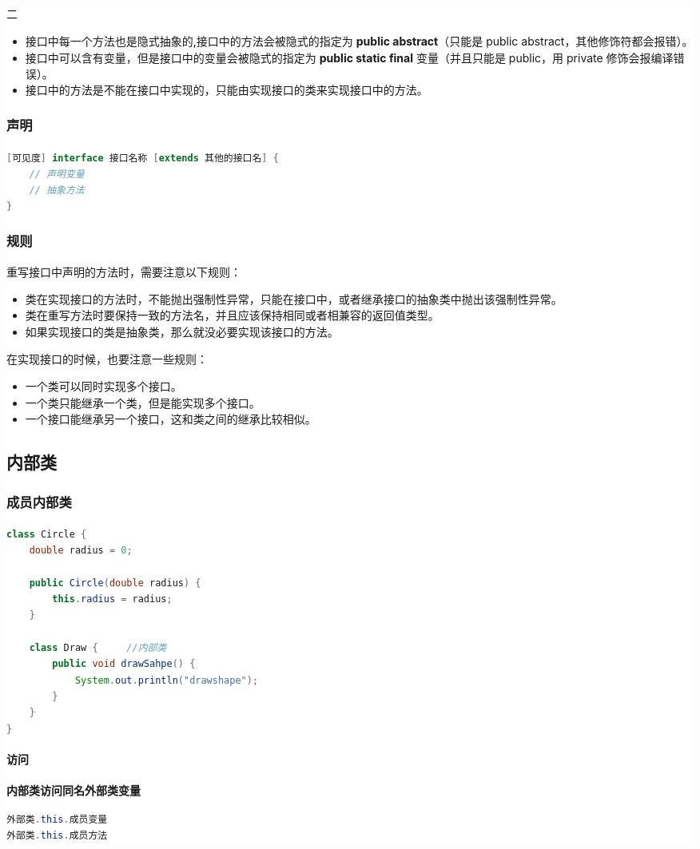 二

- 接口中每一个方法也是隐式抽象的,接口中的方法会被隐式的指定为 **public abstract**（只能是 public abstract，其他修饰符都会报错）。
- 接口中可以含有变量，但是接口中的变量会被隐式的指定为 **public static final** 变量（并且只能是 public，用 private 修饰会报编译错误）。
- 接口中的方法是不能在接口中实现的，只能由实现接口的类来实现接口中的方法。

### 声明

```java
[可见度] interface 接口名称 [extends 其他的接口名] {        
    // 声明变量        
    // 抽象方法 
}
```

### 规则

重写接口中声明的方法时，需要注意以下规则：

- 类在实现接口的方法时，不能抛出强制性异常，只能在接口中，或者继承接口的抽象类中抛出该强制性异常。
- 类在重写方法时要保持一致的方法名，并且应该保持相同或者相兼容的返回值类型。
- 如果实现接口的类是抽象类，那么就没必要实现该接口的方法。

在实现接口的时候，也要注意一些规则：

- 一个类可以同时实现多个接口。
- 一个类只能继承一个类，但是能实现多个接口。
- 一个接口能继承另一个接口，这和类之间的继承比较相似。

## 内部类

### 成员内部类

```java
class Circle {
    double radius = 0;
     
    public Circle(double radius) {
        this.radius = radius;
    }
     
    class Draw {     //内部类
        public void drawSahpe() {
            System.out.println("drawshape");
        }
    }
}
```

#### 访问

**内部类访问同名外部类变量**

```java
外部类.this.成员变量
外部类.this.成员方法
```
